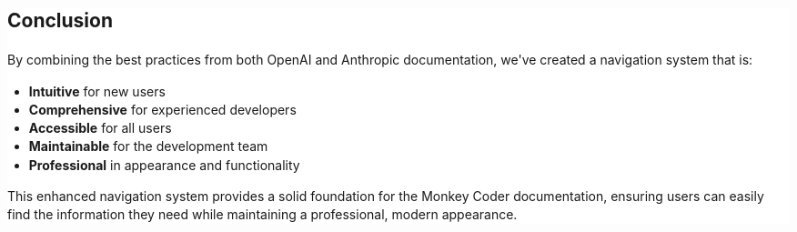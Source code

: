 ## Conclusion

By combining the best practices from both OpenAI and Anthropic documentation, we've created a navigation system that is:
- **Intuitive** for new users
- **Comprehensive** for experienced developers
- **Accessible** for all users
- **Maintainable** for the development team
- **Professional** in appearance and functionality

This enhanced navigation system provides a solid foundation for the Monkey Coder documentation, ensuring users can easily find the information they need while maintaining a professional, modern appearance.